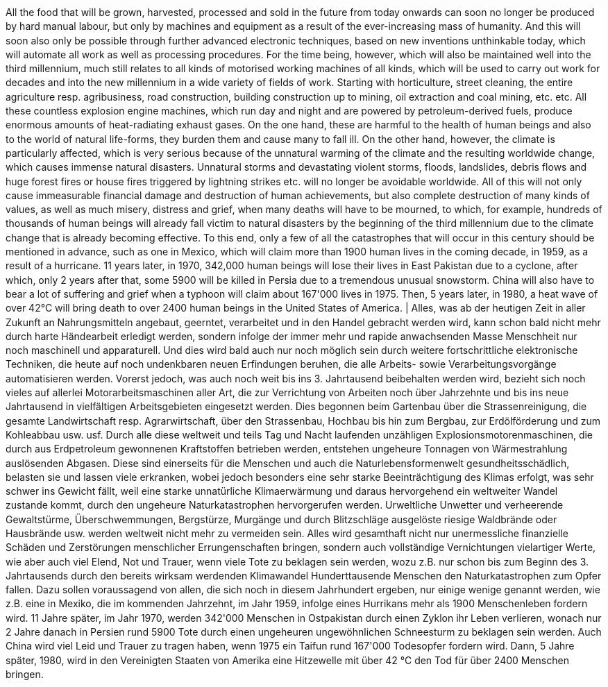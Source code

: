 All the food that will be grown, harvested, processed and sold in the future from today onwards can soon no longer be produced by hard manual labour, but only by machines and equipment as a result of the ever-increasing mass of humanity. And this will soon also only be possible through further advanced electronic techniques, based on new inventions unthinkable today, which will automate all work as well as processing procedures. For the time being, however, which will also be maintained well into the third millennium, much still relates to all kinds of motorised working machines of all kinds, which will be used to carry out work for decades and into the new millennium in a wide variety of fields of work. Starting with horticulture, street cleaning, the entire agriculture resp. agribusiness, road construction, building construction up to mining, oil extraction and coal mining, etc. etc. All these countless explosion engine machines, which run day and night and are powered by petroleum-derived fuels, produce enormous amounts of heat-radiating exhaust gases. On the one hand, these are harmful to the health of human beings and also to the world of natural life-forms, they burden them and cause many to fall ill. On the other hand, however, the climate is particularly affected, which is very serious because of the unnatural warming of the climate and the resulting worldwide change, which causes immense natural disasters. Unnatural storms and devastating violent storms, floods, landslides, debris flows and huge forest fires or house fires triggered by lightning strikes etc. will no longer be avoidable worldwide. All of this will not only cause immeasurable financial damage and destruction of human achievements, but also complete destruction of many kinds of values, as well as much misery, distress and grief, when many deaths will have to be mourned, to which, for example, hundreds of thousands of human beings will already fall victim to natural disasters by the beginning of the third millennium due to the climate change that is already becoming effective. To this end, only a few of all the catastrophes that will occur in this century should be mentioned in advance, such as one in Mexico, which will claim more than 1900 human lives in the coming decade, in 1959, as a result of a hurricane. 11 years later, in 1970, 342,000 human beings will lose their lives in East Pakistan due to a cyclone, after which, only 2 years after that, some 5900 will be killed in Persia due to a tremendous unusual snowstorm. China will also have to bear a lot of suffering and grief when a typhoon will claim about 167'000 lives in 1975. Then, 5 years later, in 1980, a heat wave of over 42°C will bring death to over 2400 human beings in the United States of America.  | Alles, was ab der heutigen Zeit in aller Zukunft an Nahrungsmitteln angebaut, geerntet, verarbeitet und in den Handel gebracht werden wird, kann schon bald nicht mehr durch harte Händearbeit erledigt werden, sondern infolge der immer mehr und rapide anwachsenden Masse Menschheit nur noch maschinell und apparaturell. Und dies wird bald auch nur noch möglich sein durch weitere fortschrittliche elektronische Techniken, die heute auf noch undenkbaren neuen Erfindungen beruhen, die alle Arbeits- sowie Verarbeitungsvorgänge automatisieren werden. Vorerst jedoch, was auch noch weit bis ins 3. Jahrtausend beibehalten werden wird, bezieht sich noch vieles auf allerlei Motorarbeitsmaschinen aller Art, die zur Verrichtung von Arbeiten noch über Jahrzehnte und bis ins neue Jahrtausend in vielfältigen Arbeitsgebieten eingesetzt werden. Dies begonnen beim Gartenbau über die Strassenreinigung, die gesamte Landwirtschaft resp. Agrarwirtschaft, über den Strassenbau, Hochbau bis hin zum Bergbau, zur Erdölförderung und zum Kohleabbau usw. usf. Durch alle diese weltweit und teils Tag und Nacht laufenden unzähligen Explosionsmotorenmaschinen, die durch aus Erdpetroleum gewonnenen Kraftstoffen betrieben werden, entstehen ungeheure Tonnagen von Wärmestrahlung auslösenden Abgasen. Diese sind einerseits für die Menschen und auch die Naturlebensformenwelt gesundheitsschädlich, belasten sie und lassen viele erkranken, wobei jedoch besonders eine sehr starke Beeinträchtigung des Klimas erfolgt, was sehr schwer ins Gewicht fällt, weil eine starke unnatürliche Klimaerwärmung und daraus hervorgehend ein weltweiter Wandel zustande kommt, durch den ungeheure Naturkatastrophen hervorgerufen werden. Urweltliche Unwetter und verheerende Gewaltstürme, Überschwemmungen, Bergstürze, Murgänge und durch Blitzschläge ausgelöste riesige Waldbrände oder Hausbrände usw. werden weltweit nicht mehr zu vermeiden sein. Alles wird gesamthaft nicht nur unermessliche finanzielle Schäden und Zerstörungen menschlicher Errungenschaften bringen, sondern auch vollständige Vernichtungen vielartiger Werte, wie aber auch viel Elend, Not und Trauer, wenn viele Tote zu beklagen sein werden, wozu z.B. nur schon bis zum Beginn des 3. Jahrtausends durch den bereits wirksam werdenden Klimawandel Hunderttausende Menschen den Naturkatastrophen zum Opfer fallen. Dazu sollen voraussagend von allen, die sich noch in diesem Jahrhundert ergeben, nur einige wenige genannt werden, wie z.B. eine in Mexiko, die im kommenden Jahrzehnt, im Jahr 1959, infolge eines Hurrikans mehr als 1900 Menschenleben fordern wird. 11 Jahre später, im Jahr 1970, werden 342'000 Menschen in Ostpakistan durch einen Zyklon ihr Leben verlieren, wonach nur 2 Jahre danach in Persien rund 5900 Tote durch einen ungeheuren ungewöhnlichen Schneesturm zu beklagen sein werden. Auch China wird viel Leid und Trauer zu tragen haben, wenn 1975 ein Taifun rund 167'000 Todesopfer fordern wird. Dann, 5 Jahre später, 1980, wird in den Vereinigten Staaten von Amerika eine Hitzewelle mit über 42 °C den Tod für über 2400 Menschen bringen.   